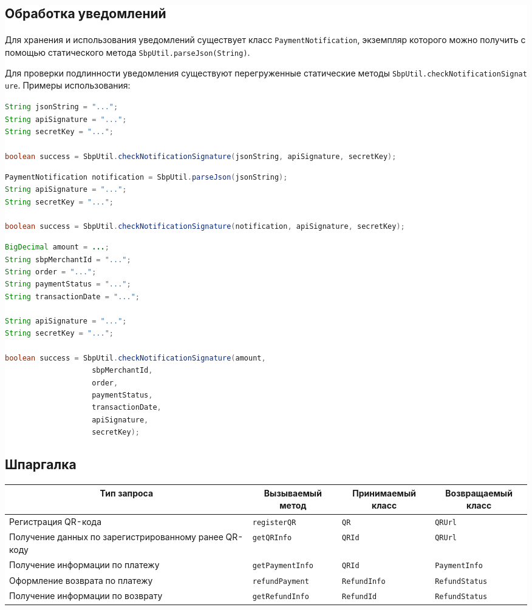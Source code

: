 ## Обработка уведомлений

Для хранения и использования уведомлений существует класс `PaymentNotification`, экземпляр которого можно получить с помощью статического метода `SbpUtil.parseJson(String)`.

Для проверки подлинности уведомления существуют перегруженные статические методы `SbpUtil.checkNotificationSignature`. Примеры использования:

~~~ java
String jsonString = "...";
String apiSignature = "...";
String secretKey = "...";

boolean success = SbpUtil.checkNotificationSignature(jsonString, apiSignature, secretKey);
~~~

~~~ java
PaymentNotification notification = SbpUtil.parseJson(jsonString);
String apiSignature = "...";
String secretKey = "...";

boolean success = SbpUtil.checkNotificationSignature(notification, apiSignature, secretKey);
~~~

~~~ java
BigDecimal amount = ...;
String sbpMerchantId = "...";
String order = "...";
String paymentStatus = "...";
String transactionDate = "...";

String apiSignature = "...";
String secretKey = "...";

boolean success = SbpUtil.checkNotificationSignature(amount, 
                 	sbpMerchantId, 
                 	order,
                 	paymentStatus,
                 	transactionDate,
                 	apiSignature,
                 	secretKey);
~~~

## Шпаргалка

| Тип запроса | Вызываемый метод | Принимаемый класс | Возвращаемый класс|
| --- |---|---| ---|
| Регистрация QR-кода |`registerQR`| `QR` |`QRUrl`  |
|Получение данных по зарегистрированному ранее QR-коду|`getQRInfo`|`QRId`|`QRUrl`|
|Получение информации по платежу|`getPaymentInfo`|`QRId`|`PaymentInfo`|
|Оформление возврата по платежу|`refundPayment`|`RefundInfo`|`RefundStatus`|
|Получение информации по возврату|`getRefundInfo`|`RefundId`|`RefundStatus`|